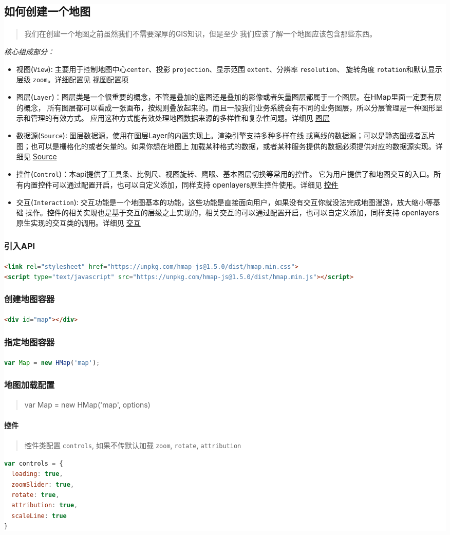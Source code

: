 ## 如何创建一个地图

> 我们在创建一个地图之前虽然我们不需要深厚的GIS知识，但是至少
我们应该了解一个地图应该包含那些东西。

*核心组成部分：*

- 视图(`View`): 主要用于控制地图中心`center`、投影 `projection`、显示范围 `extent`、分辨率 `resolution`、
  旋转角度 `rotation`和默认显示层级 `zoom`。详细配置见 [视图配置项](api/view/view-options.md)

- 图层(`Layer`)：图层类是一个很重要的概念，不管是叠加的底图还是叠加的影像或者矢量图层都属于一个图层。在HMap里面一定要有层的概念，
  所有图层都可以看成一张画布，按规则叠放起来的。而且一般我们业务系统会有不同的业务图层，所以分层管理是一种图形显示和管理的有效方式。
  应用这种方式能有效处理地图数据来源的多样性和复杂性问题。详细见 [图层](api/layer/layer.md)
  
- 数据源(`Source`): 图层数据源，使用在图层Layer的内置实现上。渲染引擎支持多种多样在线
  或离线的数据源；可以是静态图或者瓦片图；也可以是栅格化的或者矢量的。如果你想在地图上
  加载某种格式的数据，或者某种服务提供的数据必须提供对应的数据源实现。详细见 [Source](api/source/source.md)

- 控件(`Control`)：本api提供了工具条、比例尺、视图旋转、鹰眼、基本图层切换等常用的控件。 
  它为用户提供了和地图交互的入口。所有内置控件可以通过配置开启，也可以自定义添加，同样支持
  openlayers原生控件使用。详细见 [控件](api/control/control.md)

- 交互(`Interaction`): 交互功能是一个地图基本的功能，这些功能是直接面向用户，如果没有交互你就没法完成地图漫游，放大缩小等基础
  操作。控件的相关实现也是基于交互的层级之上实现的，相关交互的可以通过配置开启，也可以自定义添加，同样支持
  openlayers原生实现的交互类的调用。详细见 [交互](api/interaction/interaction.md)


### 引入API


```html
<link rel="stylesheet" href="https://unpkg.com/hmap-js@1.5.0/dist/hmap.min.css">
<script type="text/javascript" src="https://unpkg.com/hmap-js@1.5.0/dist/hmap.min.js"></script>
```

### 创建地图容器
    
```html
<div id="map"></div>
``` 

### 指定地图容器

```javascript
var Map = new HMap('map');
```

### 地图加载配置

> var Map = new HMap('map', options)

#### 控件

> 控件类配置 `controls`, 如果不传默认加载 `zoom`, `rotate`, `attribution`

```javascript
var controls = {
  loading: true,
  zoomSlider: true,
  rotate: true,
  attribution: true,
  scaleLine: true
}
```
